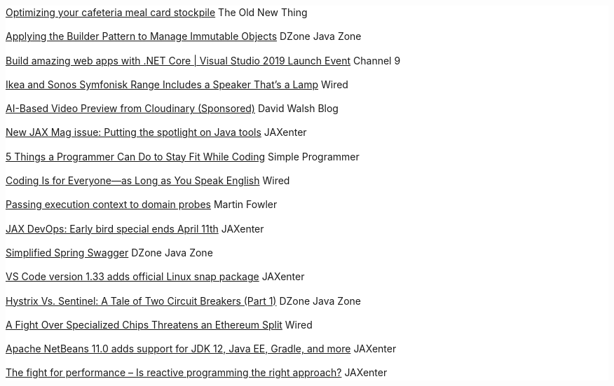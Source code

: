[Optimizing your cafeteria meal card stockpile](https://devblogs.microsoft.com/oldnewthing/?p=102393)
The Old New Thing

[Applying the Builder Pattern to Manage Immutable Objects](https://dzone.com/articles/2747259)
DZone Java Zone

[Build amazing web apps with .NET Core  | Visual Studio 2019 Launch Event](https://channel9.msdn.com/Events/Visual-Studio/Visual-Studio-2019-Launch-Event/VSL107)
Channel 9

[Ikea and Sonos Symfonisk Range Includes a Speaker That’s a Lamp](https://www.wired.com/story/ikea-sonos-symfonisk/)
Wired

[AI-Based Video Preview from Cloudinary (Sponsored)](https://davidwalsh.name/?p=26768)
David Walsh Blog

[New JAX Mag issue: Putting the spotlight on Java tools](https://jaxenter.com/jax-mag-java-tools-157592.html)
JAXenter

[5 Things a Programmer Can Do to Stay Fit While Coding](https://simpleprogrammer.com/programmer-fitness-tips/)
Simple Programmer

[Coding Is for Everyone—as Long as You Speak English](https://www.wired.com/story/coding-is-for-everyoneas-long-as-you-speak-english/)
Wired

[Passing execution context to domain probes](tag:martinfowler.com,2019-04-08:Passing-execution-context-to-domain-probes)
Martin Fowler

[JAX DevOps: Early bird special ends April 11th](https://jaxenter.com/jax-devops-early-bird-2019-157723.html)
JAXenter

[Simplified Spring Swagger](https://dzone.com/articles/2751301)
DZone Java Zone

[VS Code version 1.33 adds official Linux snap package](https://jaxenter.com/vs-code-march-2019-update-157705.html)
JAXenter

[Hystrix Vs. Sentinel: A Tale of Two Circuit Breakers (Part 1)](https://dzone.com/articles/2752161)
DZone Java Zone

[A Fight Over Specialized Chips Threatens an Ethereum Split](https://www.wired.com/story/fight-over-specialized-chips-threatens-ethereum-split/)
Wired

[Apache NetBeans 11.0 adds support for JDK 12, Java EE, Gradle, and more](https://jaxenter.com/apache-netbeans-11-0-157695.html)
JAXenter

[The fight for performance – Is reactive programming the right approach?](https://jaxenter.com/the-fight-for-performance-157515.html)
JAXenter
